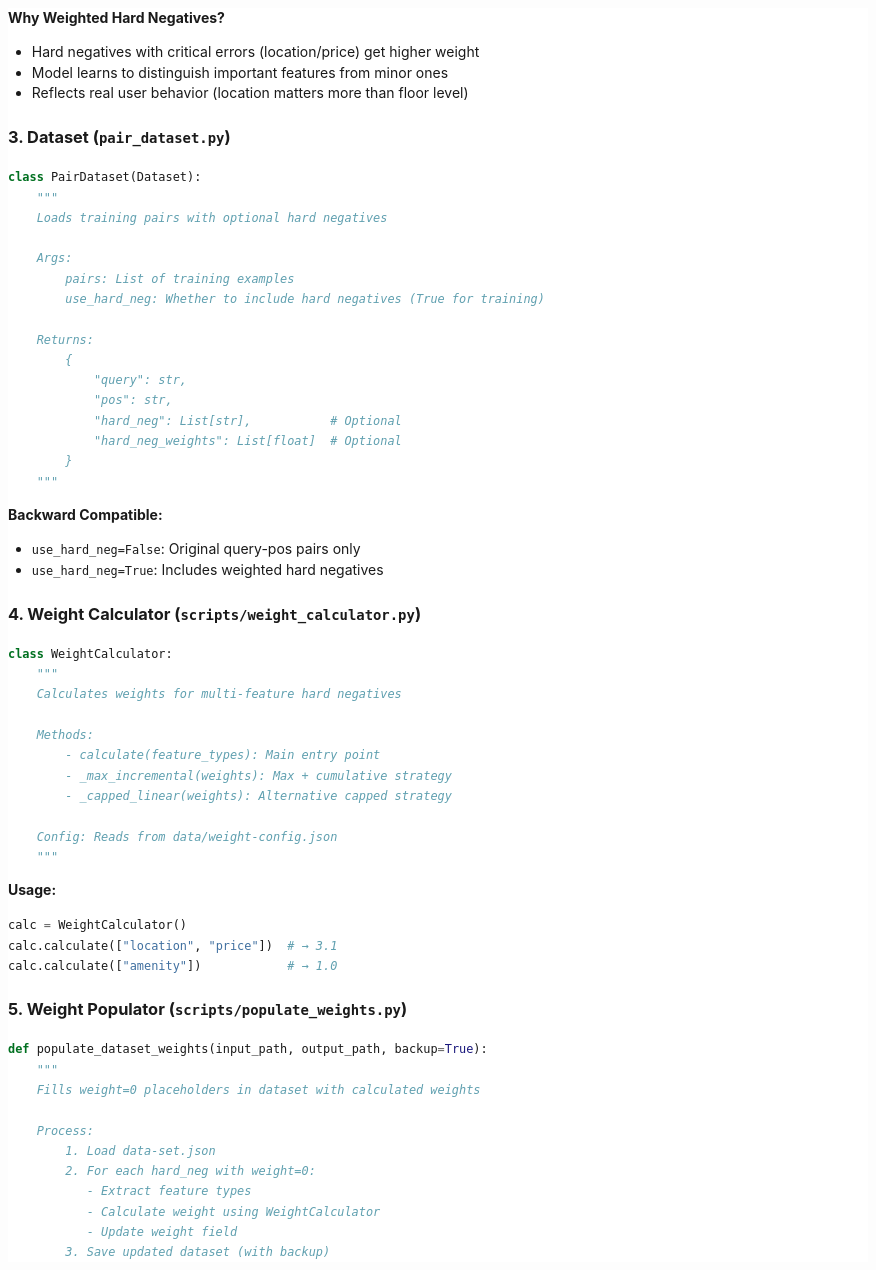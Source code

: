 **Why Weighted Hard Negatives?**
- Hard negatives with critical errors (location/price) get higher weight
- Model learns to distinguish important features from minor ones
- Reflects real user behavior (location matters more than floor level)

### 3. **Dataset** (`pair_dataset.py`)
```python
class PairDataset(Dataset):
    """
    Loads training pairs with optional hard negatives
    
    Args:
        pairs: List of training examples
        use_hard_neg: Whether to include hard negatives (True for training)
    
    Returns:
        {
            "query": str,
            "pos": str,
            "hard_neg": List[str],           # Optional
            "hard_neg_weights": List[float]  # Optional
        }
    """
```

**Backward Compatible:**
- `use_hard_neg=False`: Original query-pos pairs only
- `use_hard_neg=True`: Includes weighted hard negatives

### 4. **Weight Calculator** (`scripts/weight_calculator.py`)
```python
class WeightCalculator:
    """
    Calculates weights for multi-feature hard negatives
    
    Methods:
        - calculate(feature_types): Main entry point
        - _max_incremental(weights): Max + cumulative strategy
        - _capped_linear(weights): Alternative capped strategy
    
    Config: Reads from data/weight-config.json
    """
```

**Usage:**
```python
calc = WeightCalculator()
calc.calculate(["location", "price"])  # → 3.1
calc.calculate(["amenity"])            # → 1.0
```

### 5. **Weight Populator** (`scripts/populate_weights.py`)
```python
def populate_dataset_weights(input_path, output_path, backup=True):
    """
    Fills weight=0 placeholders in dataset with calculated weights
    
    Process:
        1. Load data-set.json
        2. For each hard_neg with weight=0:
           - Extract feature types
           - Calculate weight using WeightCalculator
           - Update weight field
        3. Save updated dataset (with backup)
```